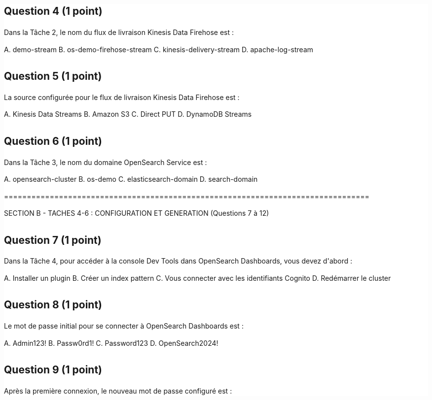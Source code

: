 Question 4 (1 point)
--------------------
Dans la Tâche 2, le nom du flux de livraison Kinesis Data Firehose est :

A. demo-stream
B. os-demo-firehose-stream
C. kinesis-delivery-stream
D. apache-log-stream


Question 5 (1 point)
--------------------
La source configurée pour le flux de livraison Kinesis Data Firehose est :

A. Kinesis Data Streams
B. Amazon S3
C. Direct PUT
D. DynamoDB Streams


Question 6 (1 point)
--------------------
Dans la Tâche 3, le nom du domaine OpenSearch Service est :

A. opensearch-cluster
B. os-demo
C. elasticsearch-domain
D. search-domain


================================================================================

SECTION B - TACHES 4-6 : CONFIGURATION ET GENERATION (Questions 7 à 12)

Question 7 (1 point)
--------------------
Dans la Tâche 4, pour accéder à la console Dev Tools dans OpenSearch 
Dashboards, vous devez d'abord :

A. Installer un plugin
B. Créer un index pattern
C. Vous connecter avec les identifiants Cognito
D. Redémarrer le cluster


Question 8 (1 point)
--------------------
Le mot de passe initial pour se connecter à OpenSearch Dashboards est :

A. Admin123!
B. Passw0rd1!
C. Password123
D. OpenSearch2024!


Question 9 (1 point)
--------------------
Après la première connexion, le nouveau mot de passe configuré est :
